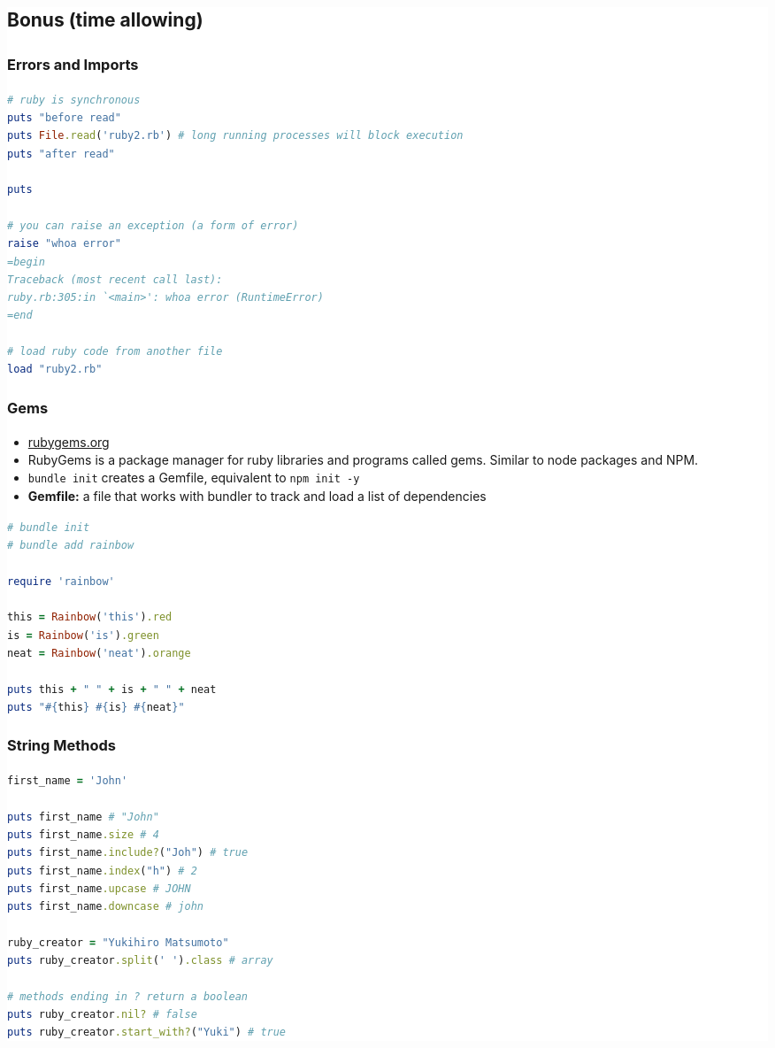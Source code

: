 ## Bonus (time allowing)

### Errors and Imports

```rb
# ruby is synchronous
puts "before read"
puts File.read('ruby2.rb') # long running processes will block execution
puts "after read"

puts

# you can raise an exception (a form of error)
raise "whoa error"
=begin
Traceback (most recent call last):
ruby.rb:305:in `<main>': whoa error (RuntimeError)
=end

# load ruby code from another file
load "ruby2.rb"
```

### Gems

* [rubygems.org]()
* RubyGems is a package manager for ruby libraries and programs called gems. Similar to node packages and NPM.
* `bundle init` creates a Gemfile, equivalent to `npm init -y`
* __Gemfile:__ a file that works with bundler to track and load a list of dependencies

```rb
# bundle init
# bundle add rainbow

require 'rainbow'

this = Rainbow('this').red
is = Rainbow('is').green
neat = Rainbow('neat').orange

puts this + " " + is + " " + neat
puts "#{this} #{is} #{neat}"
```

### String Methods

```rb
first_name = 'John'

puts first_name # "John"
puts first_name.size # 4
puts first_name.include?("Joh") # true
puts first_name.index("h") # 2
puts first_name.upcase # JOHN
puts first_name.downcase # john

ruby_creator = "Yukihiro Matsumoto"
puts ruby_creator.split(' ').class # array

# methods ending in ? return a boolean
puts ruby_creator.nil? # false
puts ruby_creator.start_with?("Yuki") # true

```